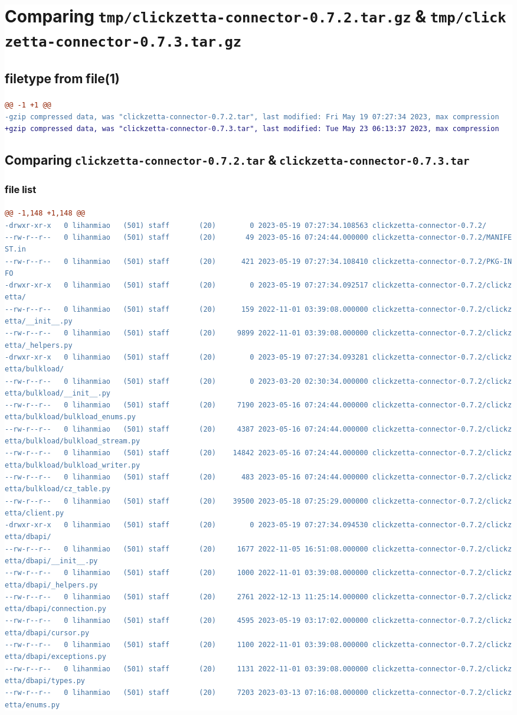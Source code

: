 # Comparing `tmp/clickzetta-connector-0.7.2.tar.gz` & `tmp/clickzetta-connector-0.7.3.tar.gz`

## filetype from file(1)

```diff
@@ -1 +1 @@
-gzip compressed data, was "clickzetta-connector-0.7.2.tar", last modified: Fri May 19 07:27:34 2023, max compression
+gzip compressed data, was "clickzetta-connector-0.7.3.tar", last modified: Tue May 23 06:13:37 2023, max compression
```

## Comparing `clickzetta-connector-0.7.2.tar` & `clickzetta-connector-0.7.3.tar`

### file list

```diff
@@ -1,148 +1,148 @@
-drwxr-xr-x   0 lihanmiao   (501) staff       (20)        0 2023-05-19 07:27:34.108563 clickzetta-connector-0.7.2/
--rw-r--r--   0 lihanmiao   (501) staff       (20)       49 2023-05-16 07:24:44.000000 clickzetta-connector-0.7.2/MANIFEST.in
--rw-r--r--   0 lihanmiao   (501) staff       (20)      421 2023-05-19 07:27:34.108410 clickzetta-connector-0.7.2/PKG-INFO
-drwxr-xr-x   0 lihanmiao   (501) staff       (20)        0 2023-05-19 07:27:34.092517 clickzetta-connector-0.7.2/clickzetta/
--rw-r--r--   0 lihanmiao   (501) staff       (20)      159 2022-11-01 03:39:08.000000 clickzetta-connector-0.7.2/clickzetta/__init__.py
--rw-r--r--   0 lihanmiao   (501) staff       (20)     9899 2022-11-01 03:39:08.000000 clickzetta-connector-0.7.2/clickzetta/_helpers.py
-drwxr-xr-x   0 lihanmiao   (501) staff       (20)        0 2023-05-19 07:27:34.093281 clickzetta-connector-0.7.2/clickzetta/bulkload/
--rw-r--r--   0 lihanmiao   (501) staff       (20)        0 2023-03-20 02:30:34.000000 clickzetta-connector-0.7.2/clickzetta/bulkload/__init__.py
--rw-r--r--   0 lihanmiao   (501) staff       (20)     7190 2023-05-16 07:24:44.000000 clickzetta-connector-0.7.2/clickzetta/bulkload/bulkload_enums.py
--rw-r--r--   0 lihanmiao   (501) staff       (20)     4387 2023-05-16 07:24:44.000000 clickzetta-connector-0.7.2/clickzetta/bulkload/bulkload_stream.py
--rw-r--r--   0 lihanmiao   (501) staff       (20)    14842 2023-05-16 07:24:44.000000 clickzetta-connector-0.7.2/clickzetta/bulkload/bulkload_writer.py
--rw-r--r--   0 lihanmiao   (501) staff       (20)      483 2023-05-16 07:24:44.000000 clickzetta-connector-0.7.2/clickzetta/bulkload/cz_table.py
--rw-r--r--   0 lihanmiao   (501) staff       (20)    39500 2023-05-18 07:25:29.000000 clickzetta-connector-0.7.2/clickzetta/client.py
-drwxr-xr-x   0 lihanmiao   (501) staff       (20)        0 2023-05-19 07:27:34.094530 clickzetta-connector-0.7.2/clickzetta/dbapi/
--rw-r--r--   0 lihanmiao   (501) staff       (20)     1677 2022-11-05 16:51:08.000000 clickzetta-connector-0.7.2/clickzetta/dbapi/__init__.py
--rw-r--r--   0 lihanmiao   (501) staff       (20)     1000 2022-11-01 03:39:08.000000 clickzetta-connector-0.7.2/clickzetta/dbapi/_helpers.py
--rw-r--r--   0 lihanmiao   (501) staff       (20)     2761 2022-12-13 11:25:14.000000 clickzetta-connector-0.7.2/clickzetta/dbapi/connection.py
--rw-r--r--   0 lihanmiao   (501) staff       (20)     4595 2023-05-19 03:17:02.000000 clickzetta-connector-0.7.2/clickzetta/dbapi/cursor.py
--rw-r--r--   0 lihanmiao   (501) staff       (20)     1100 2022-11-01 03:39:08.000000 clickzetta-connector-0.7.2/clickzetta/dbapi/exceptions.py
--rw-r--r--   0 lihanmiao   (501) staff       (20)     1131 2022-11-01 03:39:08.000000 clickzetta-connector-0.7.2/clickzetta/dbapi/types.py
--rw-r--r--   0 lihanmiao   (501) staff       (20)     7203 2023-03-13 07:16:08.000000 clickzetta-connector-0.7.2/clickzetta/enums.py
```